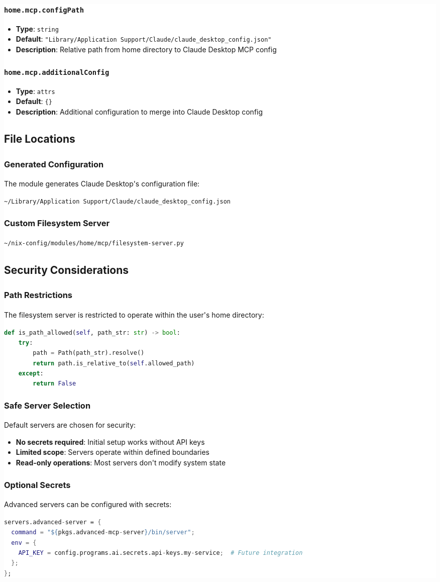 ### `home.mcp.configPath`
- **Type**: `string`
- **Default**: `"Library/Application Support/Claude/claude_desktop_config.json"`
- **Description**: Relative path from home directory to Claude Desktop MCP config

### `home.mcp.additionalConfig`
- **Type**: `attrs`
- **Default**: `{}`
- **Description**: Additional configuration to merge into Claude Desktop config

## File Locations

### Generated Configuration
The module generates Claude Desktop's configuration file:
```
~/Library/Application Support/Claude/claude_desktop_config.json
```

### Custom Filesystem Server
```
~/nix-config/modules/home/mcp/filesystem-server.py
```

## Security Considerations

### Path Restrictions
The filesystem server is restricted to operate within the user's home directory:
```python
def is_path_allowed(self, path_str: str) -> bool:
    try:
        path = Path(path_str).resolve()
        return path.is_relative_to(self.allowed_path)
    except:
        return False
```

### Safe Server Selection
Default servers are chosen for security:
- **No secrets required**: Initial setup works without API keys
- **Limited scope**: Servers operate within defined boundaries
- **Read-only operations**: Most servers don't modify system state

### Optional Secrets
Advanced servers can be configured with secrets:
```nix
servers.advanced-server = {
  command = "${pkgs.advanced-mcp-server}/bin/server";
  env = {
    API_KEY = config.programs.ai.secrets.api-keys.my-service;  # Future integration
  };
};
```
